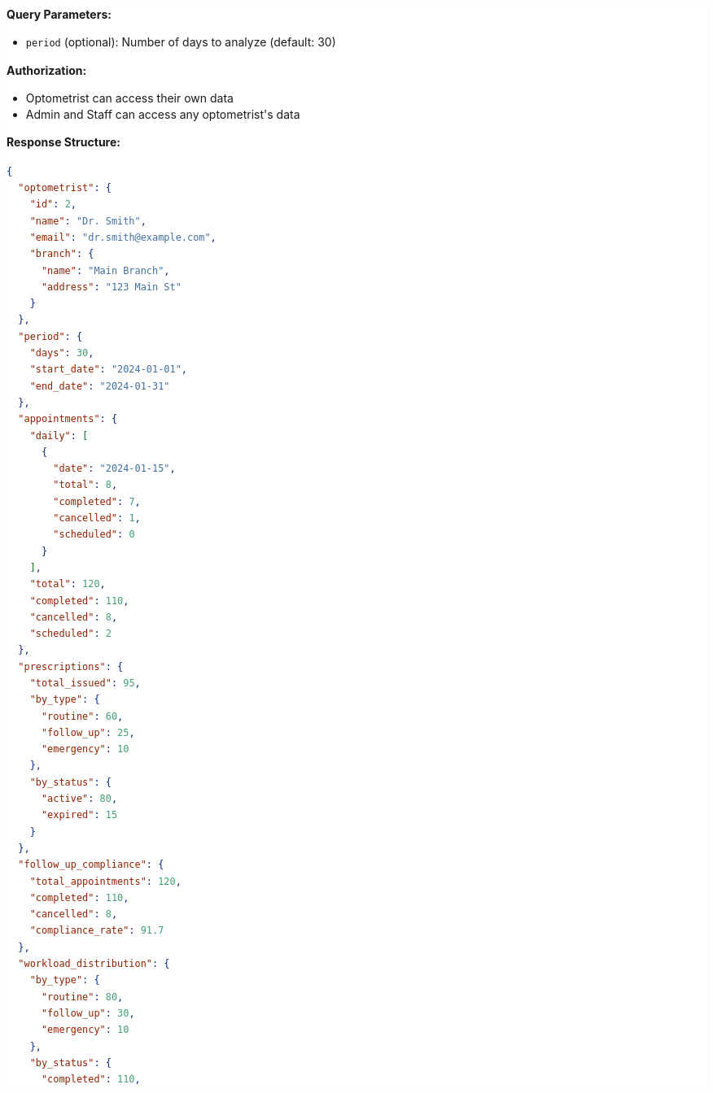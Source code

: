 **Query Parameters:**
- `period` (optional): Number of days to analyze (default: 30)

**Authorization:**
- Optometrist can access their own data
- Admin and Staff can access any optometrist's data

**Response Structure:**
```json
{
  "optometrist": {
    "id": 2,
    "name": "Dr. Smith",
    "email": "dr.smith@example.com",
    "branch": {
      "name": "Main Branch",
      "address": "123 Main St"
    }
  },
  "period": {
    "days": 30,
    "start_date": "2024-01-01",
    "end_date": "2024-01-31"
  },
  "appointments": {
    "daily": [
      {
        "date": "2024-01-15",
        "total": 8,
        "completed": 7,
        "cancelled": 1,
        "scheduled": 0
      }
    ],
    "total": 120,
    "completed": 110,
    "cancelled": 8,
    "scheduled": 2
  },
  "prescriptions": {
    "total_issued": 95,
    "by_type": {
      "routine": 60,
      "follow_up": 25,
      "emergency": 10
    },
    "by_status": {
      "active": 80,
      "expired": 15
    }
  },
  "follow_up_compliance": {
    "total_appointments": 120,
    "completed": 110,
    "cancelled": 8,
    "compliance_rate": 91.7
  },
  "workload_distribution": {
    "by_type": {
      "routine": 80,
      "follow_up": 30,
      "emergency": 10
    },
    "by_status": {
      "completed": 110,
```